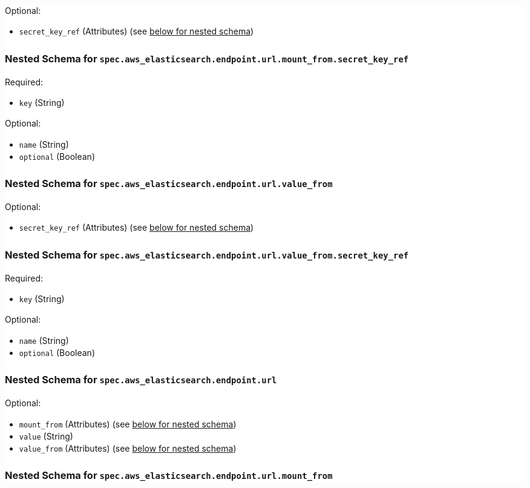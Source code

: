Optional:

- `secret_key_ref` (Attributes) (see [below for nested schema](#nestedatt--spec--aws_elasticsearch--endpoint--url--mount_from--secret_key_ref))

<a id="nestedatt--spec--aws_elasticsearch--endpoint--url--mount_from--secret_key_ref"></a>
### Nested Schema for `spec.aws_elasticsearch.endpoint.url.mount_from.secret_key_ref`

Required:

- `key` (String)

Optional:

- `name` (String)
- `optional` (Boolean)



<a id="nestedatt--spec--aws_elasticsearch--endpoint--url--value_from"></a>
### Nested Schema for `spec.aws_elasticsearch.endpoint.url.value_from`

Optional:

- `secret_key_ref` (Attributes) (see [below for nested schema](#nestedatt--spec--aws_elasticsearch--endpoint--url--value_from--secret_key_ref))

<a id="nestedatt--spec--aws_elasticsearch--endpoint--url--value_from--secret_key_ref"></a>
### Nested Schema for `spec.aws_elasticsearch.endpoint.url.value_from.secret_key_ref`

Required:

- `key` (String)

Optional:

- `name` (String)
- `optional` (Boolean)




<a id="nestedatt--spec--aws_elasticsearch--endpoint--secret_access_key"></a>
### Nested Schema for `spec.aws_elasticsearch.endpoint.url`

Optional:

- `mount_from` (Attributes) (see [below for nested schema](#nestedatt--spec--aws_elasticsearch--endpoint--url--mount_from))
- `value` (String)
- `value_from` (Attributes) (see [below for nested schema](#nestedatt--spec--aws_elasticsearch--endpoint--url--value_from))

<a id="nestedatt--spec--aws_elasticsearch--endpoint--url--mount_from"></a>
### Nested Schema for `spec.aws_elasticsearch.endpoint.url.mount_from`

